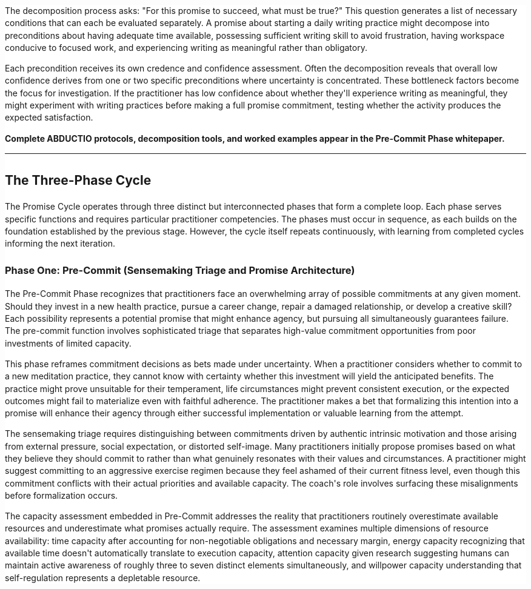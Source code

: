 The decomposition process asks: "For this promise to succeed, what must be true?" This question generates a list of necessary conditions that can each be evaluated separately. A promise about starting a daily writing practice might decompose into preconditions about having adequate time available, possessing sufficient writing skill to avoid frustration, having workspace conducive to focused work, and experiencing writing as meaningful rather than obligatory.

Each precondition receives its own credence and confidence assessment. Often the decomposition reveals that overall low confidence derives from one or two specific preconditions where uncertainty is concentrated. These bottleneck factors become the focus for investigation. If the practitioner has low confidence about whether they'll experience writing as meaningful, they might experiment with writing practices before making a full promise commitment, testing whether the activity produces the expected satisfaction.

**Complete ABDUCTIO protocols, decomposition tools, and worked examples appear in the Pre-Commit Phase whitepaper.**

---

## The Three-Phase Cycle

The Promise Cycle operates through three distinct but interconnected phases that form a complete loop. Each phase serves specific functions and requires particular practitioner competencies. The phases must occur in sequence, as each builds on the foundation established by the previous stage. However, the cycle itself repeats continuously, with learning from completed cycles informing the next iteration.

### Phase One: Pre-Commit (Sensemaking Triage and Promise Architecture)

The Pre-Commit Phase recognizes that practitioners face an overwhelming array of possible commitments at any given moment. Should they invest in a new health practice, pursue a career change, repair a damaged relationship, or develop a creative skill? Each possibility represents a potential promise that might enhance agency, but pursuing all simultaneously guarantees failure. The pre-commit function involves sophisticated triage that separates high-value commitment opportunities from poor investments of limited capacity.

This phase reframes commitment decisions as bets made under uncertainty. When a practitioner considers whether to commit to a new meditation practice, they cannot know with certainty whether this investment will yield the anticipated benefits. The practice might prove unsuitable for their temperament, life circumstances might prevent consistent execution, or the expected outcomes might fail to materialize even with faithful adherence. The practitioner makes a bet that formalizing this intention into a promise will enhance their agency through either successful implementation or valuable learning from the attempt.

The sensemaking triage requires distinguishing between commitments driven by authentic intrinsic motivation and those arising from external pressure, social expectation, or distorted self-image. Many practitioners initially propose promises based on what they believe they should commit to rather than what genuinely resonates with their values and circumstances. A practitioner might suggest committing to an aggressive exercise regimen because they feel ashamed of their current fitness level, even though this commitment conflicts with their actual priorities and available capacity. The coach's role involves surfacing these misalignments before formalization occurs.

The capacity assessment embedded in Pre-Commit addresses the reality that practitioners routinely overestimate available resources and underestimate what promises actually require. The assessment examines multiple dimensions of resource availability: time capacity after accounting for non-negotiable obligations and necessary margin, energy capacity recognizing that available time doesn't automatically translate to execution capacity, attention capacity given research suggesting humans can maintain active awareness of roughly three to seven distinct elements simultaneously, and willpower capacity understanding that self-regulation represents a depletable resource.
